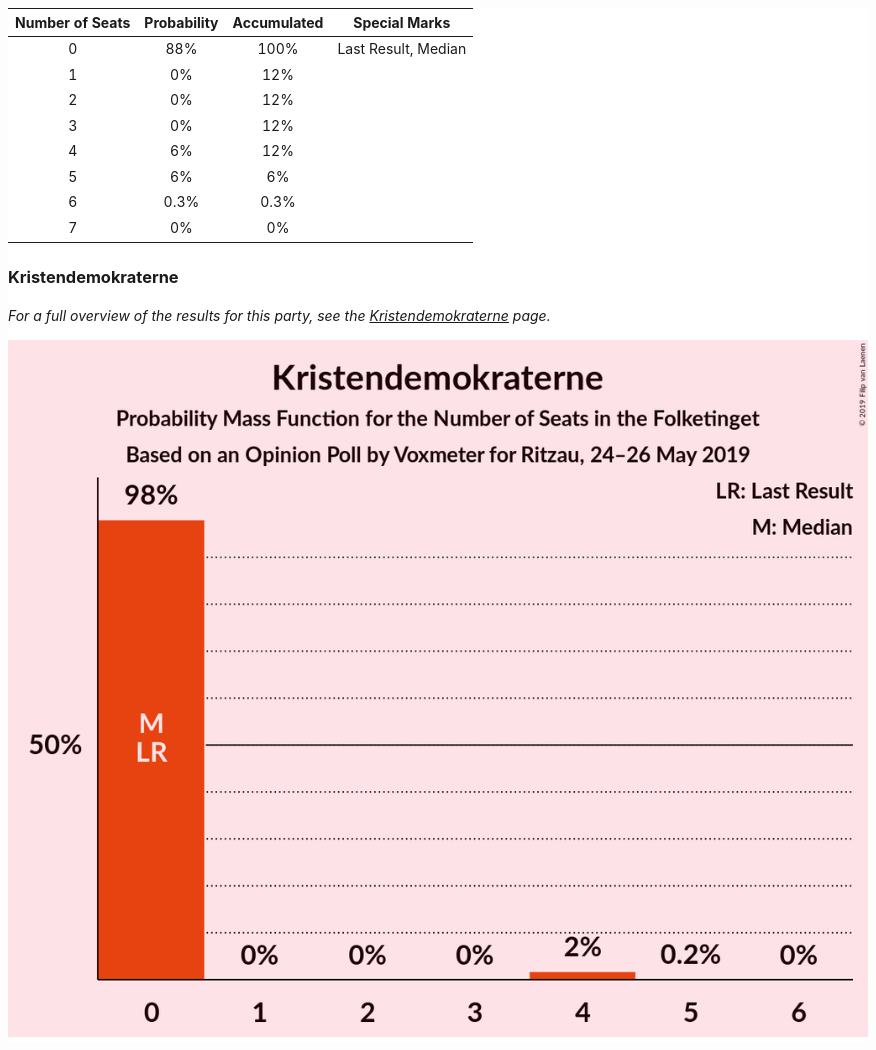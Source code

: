 | Number of Seats | Probability | Accumulated | Special Marks |
|:---------------:|:-----------:|:-----------:|:-------------:|
| 0 | 88% | 100% | Last Result, Median |
| 1 | 0% | 12% |  |
| 2 | 0% | 12% |  |
| 3 | 0% | 12% |  |
| 4 | 6% | 12% |  |
| 5 | 6% | 6% |  |
| 6 | 0.3% | 0.3% |  |
| 7 | 0% | 0% |  |

### Kristendemokraterne

*For a full overview of the results for this party, see the [Kristendemokraterne](party-kristendemokraterne.html) page.*

![Graph with seats probability mass function not yet produced](2019-05-26-Voxmeter-seats-pmf-kristendemokraterne.png "Seats Probability Mass Function")
